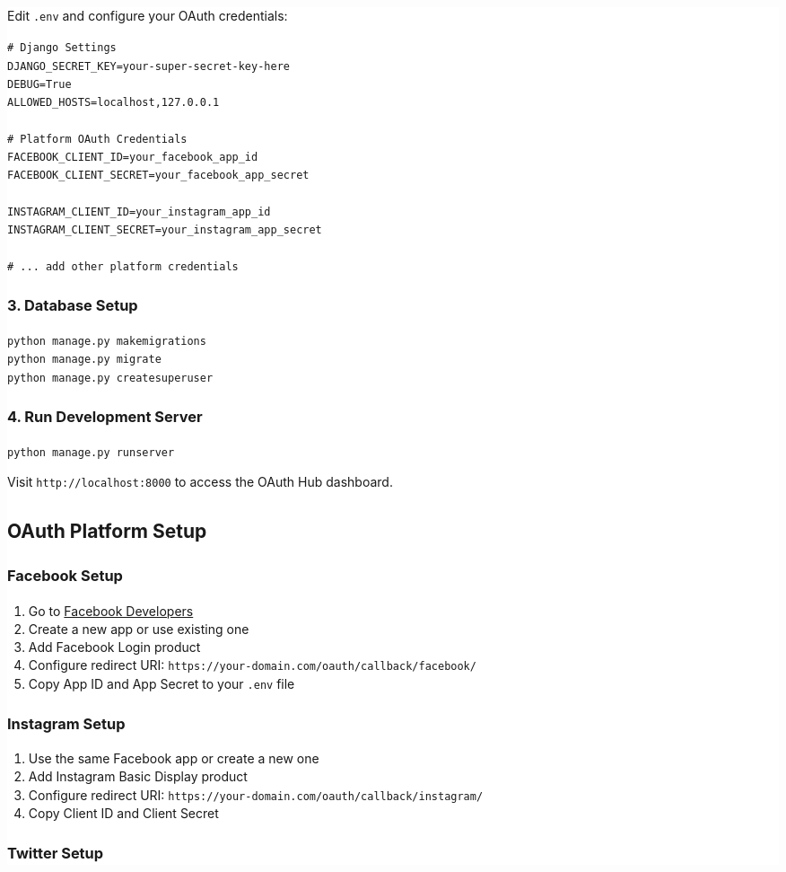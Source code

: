 Edit `.env` and configure your OAuth credentials:

```env
# Django Settings
DJANGO_SECRET_KEY=your-super-secret-key-here
DEBUG=True
ALLOWED_HOSTS=localhost,127.0.0.1

# Platform OAuth Credentials
FACEBOOK_CLIENT_ID=your_facebook_app_id
FACEBOOK_CLIENT_SECRET=your_facebook_app_secret

INSTAGRAM_CLIENT_ID=your_instagram_app_id
INSTAGRAM_CLIENT_SECRET=your_instagram_app_secret

# ... add other platform credentials
```

### 3. Database Setup

```bash
python manage.py makemigrations
python manage.py migrate
python manage.py createsuperuser
```

### 4. Run Development Server

```bash
python manage.py runserver
```

Visit `http://localhost:8000` to access the OAuth Hub dashboard.

## OAuth Platform Setup

### Facebook Setup

1. Go to [Facebook Developers](https://developers.facebook.com/)
2. Create a new app or use existing one
3. Add Facebook Login product
4. Configure redirect URI: `https://your-domain.com/oauth/callback/facebook/`
5. Copy App ID and App Secret to your `.env` file

### Instagram Setup

1. Use the same Facebook app or create a new one
2. Add Instagram Basic Display product
3. Configure redirect URI: `https://your-domain.com/oauth/callback/instagram/`
4. Copy Client ID and Client Secret

### Twitter Setup
